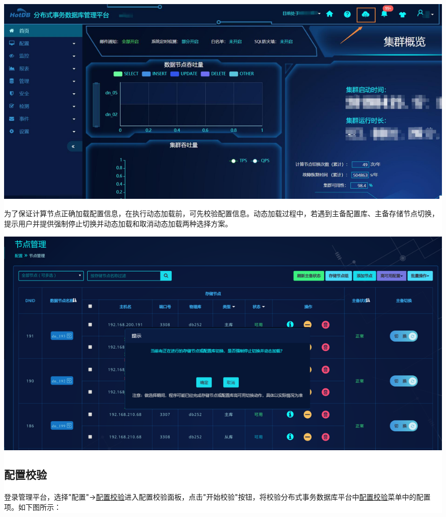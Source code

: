 ![](assets/standard/image29.jpeg)

为了保证计算节点正确加载配置信息，在执行动态加载前，可先校验配置信息。动态加载过程中，若遇到主备配置库、主备存储节点切换，提示用户并提供强制停止切换并动态加载和取消动态加载两种选择方案。

![](assets/standard/image30.png)

## 配置校验

登录管理平台，选择"配置"-\>[配置校验](#配置校验)进入配置校验面板，点击"开始校验"按钮，将校验分布式事务数据库平台中[配置校验](#配置校验)菜单中的配置项。如下图所示：

